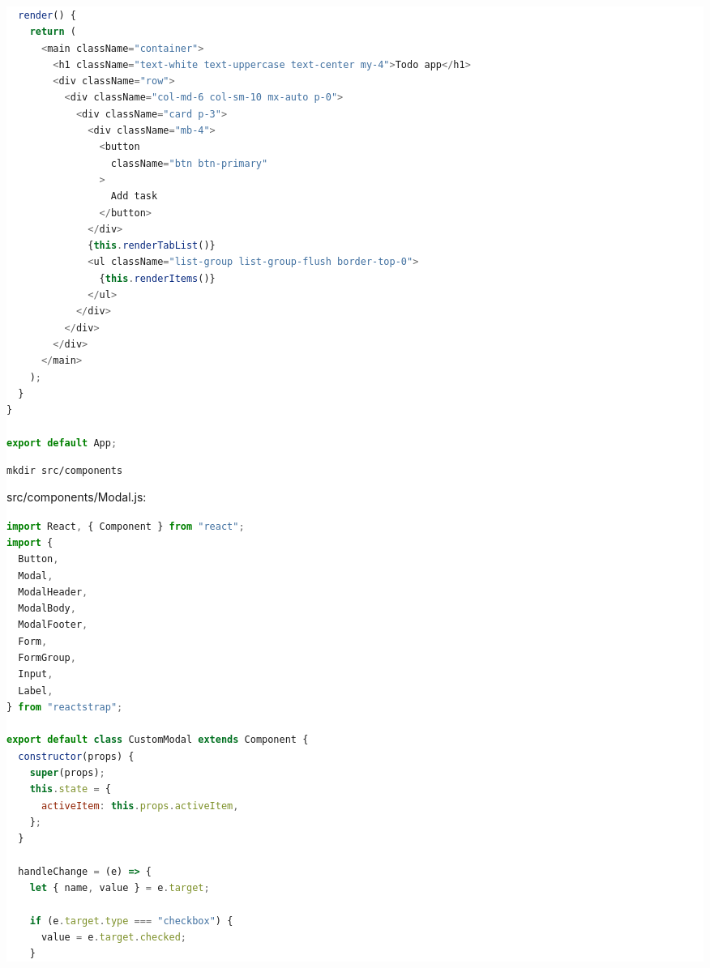 ```js
  render() {
    return (
      <main className="container">
        <h1 className="text-white text-uppercase text-center my-4">Todo app</h1>
        <div className="row">
          <div className="col-md-6 col-sm-10 mx-auto p-0">
            <div className="card p-3">
              <div className="mb-4">
                <button
                  className="btn btn-primary"
                >
                  Add task
                </button>
              </div>
              {this.renderTabList()}
              <ul className="list-group list-group-flush border-top-0">
                {this.renderItems()}
              </ul>
            </div>
          </div>
        </div>
      </main>
    );
  }
}

export default App;
```



```
mkdir src/components
```

src/components/Modal.js:
```js
import React, { Component } from "react";
import {
  Button,
  Modal,
  ModalHeader,
  ModalBody,
  ModalFooter,
  Form,
  FormGroup,
  Input,
  Label,
} from "reactstrap";

export default class CustomModal extends Component {
  constructor(props) {
    super(props);
    this.state = {
      activeItem: this.props.activeItem,
    };
  }

  handleChange = (e) => {
    let { name, value } = e.target;

    if (e.target.type === "checkbox") {
      value = e.target.checked;
    }

```
